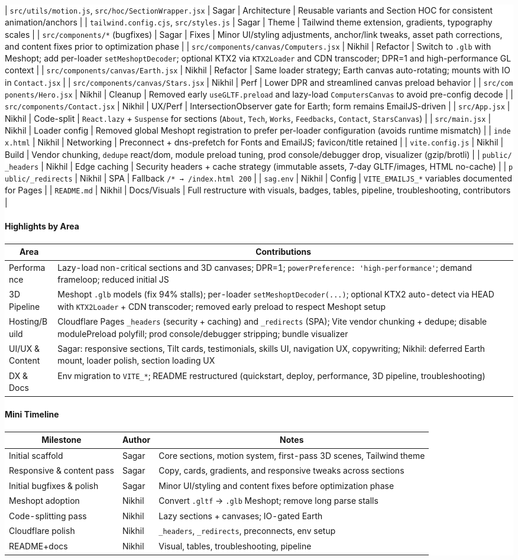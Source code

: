| `src/utils/motion.js`, `src/hoc/SectionWrapper.jsx` | Sagar | Architecture | Reusable variants and Section HOC for consistent animation/anchors |
| `tailwind.config.cjs`, `src/styles.js` | Sagar | Theme | Tailwind theme extension, gradients, typography scales |
| `src/components/*` (bugfixes) | Sagar | Fixes | Minor UI/styling adjustments, anchor/link tweaks, asset path corrections, and content fixes prior to optimization phase |
| `src/components/canvas/Computers.jsx` | Nikhil | Refactor | Switch to `.glb` with Meshopt; add per-loader `setMeshoptDecoder`; optional KTX2 via `KTX2Loader` and CDN transcoder; DPR=1 and high-performance GL context |
| `src/components/canvas/Earth.jsx` | Nikhil | Refactor | Same loader strategy; Earth canvas auto-rotating; mounts with IO in `Contact.jsx` |
| `src/components/canvas/Stars.jsx` | Nikhil | Perf | Lower DPR and streamlined canvas preload behavior |
| `src/components/Hero.jsx` | Nikhil | Cleanup | Removed early `useGLTF.preload` and lazy-load `ComputersCanvas` to avoid pre-config decode |
| `src/components/Contact.jsx` | Nikhil | UX/Perf | IntersectionObserver gate for Earth; form remains EmailJS-driven |
| `src/App.jsx` | Nikhil | Code-split | `React.lazy` + `Suspense` for sections (`About`, `Tech`, `Works`, `Feedbacks`, `Contact`, `StarsCanvas`) |
| `src/main.jsx` | Nikhil | Loader config | Removed global Meshopt registration to prefer per-loader configuration (avoids runtime mismatch) |
| `index.html` | Nikhil | Networking | Preconnect + dns-prefetch for Fonts and EmailJS; favicon/title retained |
| `vite.config.js` | Nikhil | Build | Vendor chunking, `dedupe` react/dom, module preload tuning, prod console/debugger drop, visualizer (gzip/brotli) |
| `public/_headers` | Nikhil | Edge caching | Security headers + cache strategy (immutable assets, 7‑day GLTF/images, HTML no-cache) |
| `public/_redirects` | Nikhil | SPA | Fallback `/* → /index.html 200` |
| `sag.env` | Nikhil | Config | `VITE_EMAILJS_*` variables documented for Pages |
| `README.md` | Nikhil | Docs/Visuals | Full restructure with visuals, badges, tables, pipeline, troubleshooting, contributors |

#### Highlights by Area

| Area | Contributions |
|---|---|
| Performance | Lazy-load non-critical sections and 3D canvases; DPR=1; `powerPreference: 'high-performance'`; demand frameloop; reduced initial JS |
| 3D Pipeline | Meshopt `.glb` models (fix 94% stalls); per-loader `setMeshoptDecoder(...)`; optional KTX2 auto-detect via HEAD with `KTX2Loader` + CDN transcoder; removed early preload to respect Meshopt setup |
| Hosting/Build | Cloudflare Pages `_headers` (security + caching) and `_redirects` (SPA); Vite vendor chunking + dedupe; disable modulePreload polyfill; prod console/debugger stripping; bundle visualizer |
| UI/UX & Content | Sagar: responsive sections, Tilt cards, testimonials, skills UI, navigation UX, copywriting; Nikhil: deferred Earth mount, loader polish, section loading UX |
| DX & Docs | Env migration to `VITE_*`; README restructured (quickstart, deploy, performance, 3D pipeline, troubleshooting) |

#### Mini Timeline

| Milestone | Author | Notes |
|---|---|---|
| Initial scaffold | Sagar | Core sections, motion system, first-pass 3D scenes, Tailwind theme |
| Responsive & content pass | Sagar | Copy, cards, gradients, and responsive tweaks across sections |
| Initial bugfixes & polish | Sagar | Minor UI/styling and content fixes before optimization phase |
| Meshopt adoption | Nikhil | Convert `.gltf` → `.glb` Meshopt; remove long parse stalls |
| Code-splitting pass | Nikhil | Lazy sections + canvases; IO-gated Earth |
| Cloudflare polish | Nikhil | `_headers`, `_redirects`, preconnects, env setup |
| README+docs | Nikhil | Visual, tables, troubleshooting, pipeline |
